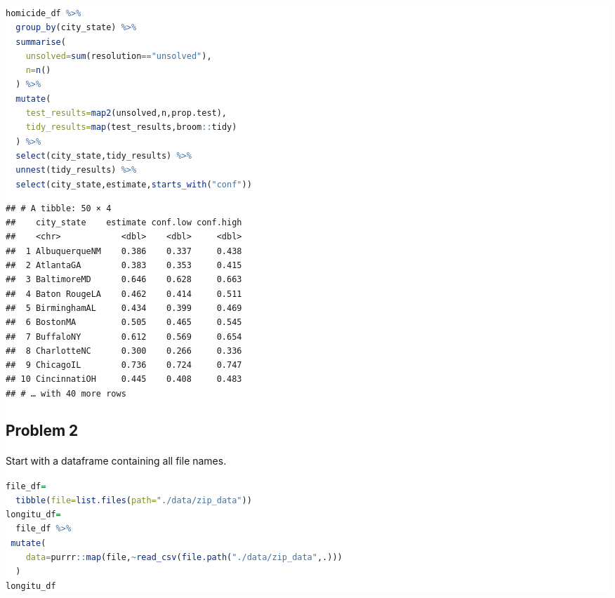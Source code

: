 ``` r
homicide_df %>% 
  group_by(city_state) %>% 
  summarise(
    unsolved=sum(resolution=="unsolved"),
    n=n()
  ) %>% 
  mutate(
    test_results=map2(unsolved,n,prop.test),
    tidy_results=map(test_results,broom::tidy)
  ) %>% 
  select(city_state,tidy_results) %>% 
  unnest(tidy_results) %>% 
  select(city_state,estimate,starts_with("conf"))
```

    ## # A tibble: 50 × 4
    ##    city_state    estimate conf.low conf.high
    ##    <chr>            <dbl>    <dbl>     <dbl>
    ##  1 AlbuquerqueNM    0.386    0.337     0.438
    ##  2 AtlantaGA        0.383    0.353     0.415
    ##  3 BaltimoreMD      0.646    0.628     0.663
    ##  4 Baton RougeLA    0.462    0.414     0.511
    ##  5 BirminghamAL     0.434    0.399     0.469
    ##  6 BostonMA         0.505    0.465     0.545
    ##  7 BuffaloNY        0.612    0.569     0.654
    ##  8 CharlotteNC      0.300    0.266     0.336
    ##  9 ChicagoIL        0.736    0.724     0.747
    ## 10 CincinnatiOH     0.445    0.408     0.483
    ## # … with 40 more rows

## Problem 2

Start with a dataframe containing all file names.

``` r
file_df=
  tibble(file=list.files(path="./data/zip_data")) 
longitu_df=
  file_df %>% 
 mutate(
    data=purrr::map(file,~read_csv(file.path("./data/zip_data",.)))
  )
longitu_df
```
